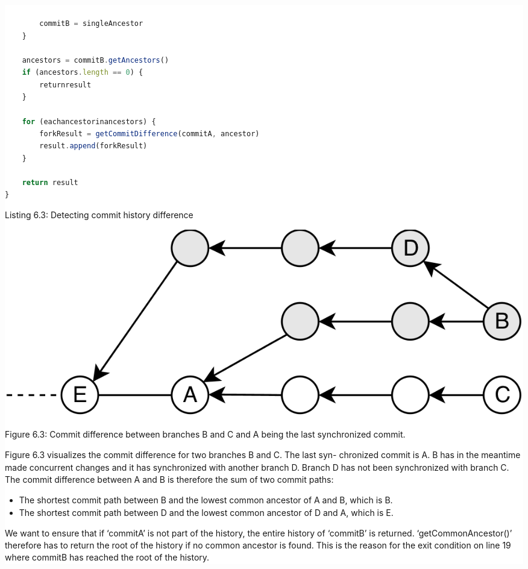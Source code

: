 ```js

        commitB = singleAncestor
    }

    ancestors = commitB.getAncestors()
    if (ancestors.length == 0) {
        returnresult
    }

    for (eachancestorinancestors) {
        forkResult = getCommitDifference(commitA, ancestor)
        result.append(forkResult)
    }

    return result
}
```

Listing 6.3: Detecting commit history difference

![](images/new-commits.png)

Figure 6.3: Commit difference between branches B and C and A being the last synchronized commit.

Figure 6.3 visualizes the commit difference for two branches B and C. The last syn- chronized commit is A. B has in the meantime made concurrent changes and it has synchronized with another branch D. Branch D has not been synchronized with branch C. The commit difference between A and B is therefore the sum of two commit paths:

- The shortest commit path between B and the lowest common ancestor of A and B, which is B.
- The shortest commit path between D and the lowest common ancestor of D and A, which is E.

We want to ensure that if ‘commitA’ is not part of the history, the entire history of ‘commitB’ is returned. ‘getCommonAncestor()’ therefore has to return the root of the history if no common ancestor is found. This is the reason for the exit condition on line 19 where commitB has reached the root of the history.
